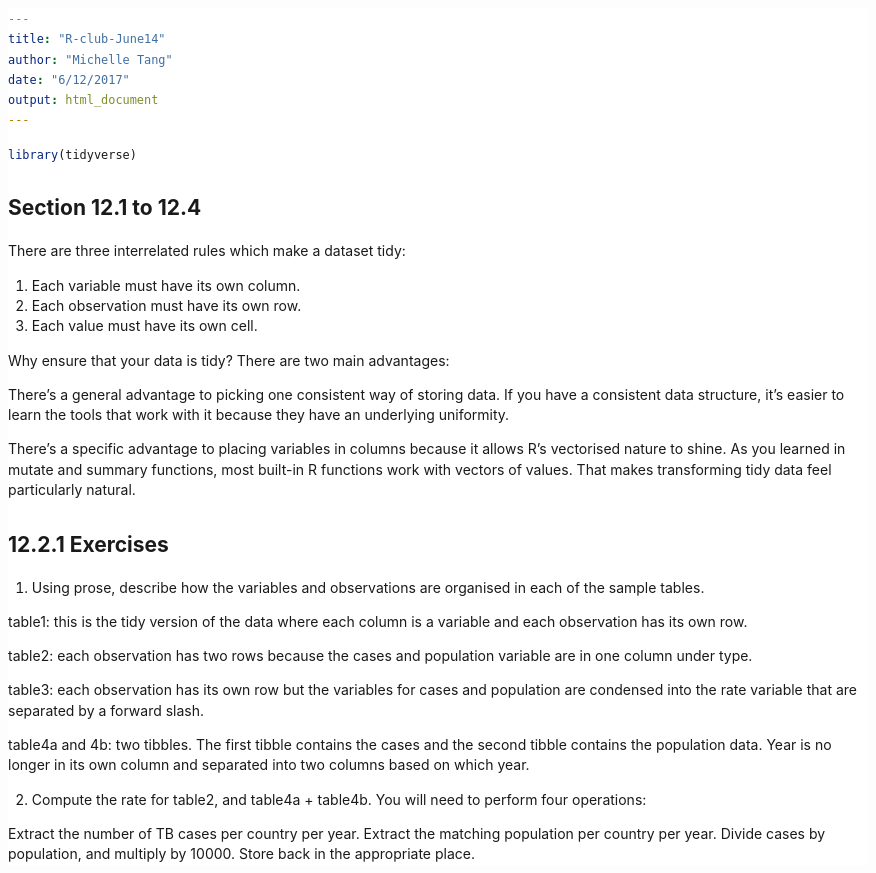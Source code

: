 ```yaml
---
title: "R-club-June14"
author: "Michelle Tang"
date: "6/12/2017"
output: html_document
---
```





```r
library(tidyverse)
```

## Section 12.1 to 12.4

There are three interrelated rules which make a dataset tidy:

1. Each variable must have its own column.
2. Each observation must have its own row.
3. Each value must have its own cell.

Why ensure that your data is tidy? There are two main advantages:

There’s a general advantage to picking one consistent way of storing data. If you have a consistent data structure, it’s easier to learn the tools that work with it because they have an underlying uniformity.

There’s a specific advantage to placing variables in columns because it allows R’s vectorised nature to shine. As you learned in mutate and summary functions, most built-in R functions work with vectors of values. That makes transforming tidy data feel particularly natural.

## 12.2.1 Exercises

1. Using prose, describe how the variables and observations are organised in each of the sample tables.

table1: this is the tidy version of the data where each column is a variable and each observation has its own row.

table2: each observation has two rows because the cases and population variable are in one column under type.

table3: each observation has its own row but the variables for cases and population are condensed into the rate variable that are separated by a forward slash.

table4a and 4b: two tibbles. The first tibble contains the cases and the second tibble contains the population data. Year is no longer in its own column and separated into two columns based on which year.

2. Compute the rate for table2, and table4a + table4b. You will need to perform four operations:

Extract the number of TB cases per country per year.
Extract the matching population per country per year.
Divide cases by population, and multiply by 10000.
Store back in the appropriate place.
